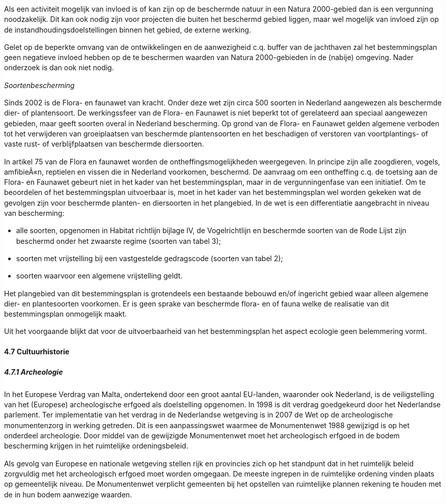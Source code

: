 Als een activiteit mogelijk van invloed is of kan zijn op de beschermde natuur in een Natura 2000\-gebied dan is een vergunning noodzakelijk. Dit kan ook nodig zijn voor projecten die buiten het beschermd gebied liggen, maar wel mogelijk van invloed zijn op de instandhoudingsdoelstellingen binnen het gebied, de externe werking.

Gelet op de beperkte omvang van de ontwikkelingen en de aanwezigheid c.q. buffer van de jachthaven zal het bestemmingsplan geen negatieve invloed hebben op de te beschermen waarden van Natura 2000\-gebieden in de (nabije) omgeving. Nader onderzoek is dan ook niet nodig.

*Soortenbescherming*

Sinds 2002 is de Flora\- en faunawet van kracht. Onder deze wet zijn circa 500 soorten in Nederland aangewezen als beschermde dier\- of plantensoort. De werkingssfeer van de Flora\- en Faunawet is niet beperkt tot of gerelateerd aan speciaal aangewezen gebieden, maar geeft soorten overal in Nederland bescherming. Op grond van de Flora\- en Faunawet gelden algemene verboden tot het verwijderen van groeiplaatsen van beschermde plantensoorten en het beschadigen of verstoren van voortplantings\- of vaste rust\- of verblijfplaatsen van beschermde diersoorten.

In artikel 75 van de Flora en faunawet worden de ontheffingsmogelijkheden weergegeven. In principe zijn alle zoogdieren, vogels, amfibieÃ«n, reptielen en vissen die in Nederland voorkomen, beschermd. De aanvraag om een ontheffing c.q. de toetsing aan de Flora\- en Faunawet gebeurt niet in het kader van het bestemmingsplan, maar in de vergunningenfase van een initiatief. Om te beoordelen of het bestemmingsplan uitvoerbaar is, moet in het kader van het bestemmingsplan wel worden gekeken wat de gevolgen zijn voor beschermde planten\- en diersoorten in het plangebied. In de wet is een differentiatie aangebracht in niveau van bescherming:

* alle soorten, opgenomen in Habitat richtlijn bijlage IV, de Vogelrichtlijn en beschermde soorten van de Rode Lijst zijn beschermd onder het zwaarste regime (soorten van tabel 3\);

* soorten met vrijstelling bij een vastgestelde gedragscode (soorten van tabel 2\);

* soorten waarvoor een algemene vrijstelling geldt.

Het plangebied van dit bestemmingsplan is grotendeels een bestaande bebouwd en/of ingericht gebied waar alleen algemene dier\- en plantesoorten voorkomen. Er is geen sprake van beschermde flora\- en of fauna welke de realisatie van dit bestemmingsplan onmogelijk maakt.

Uit het voorgaande blijkt dat voor de uitvoerbaarheid van het bestemmingsplan het aspect ecologie geen belemmering vormt.

#### 4\.7 Cultuurhistorie

##### 4\.7\.1 Archeologie

In het Europese Verdrag van Malta, ondertekend door een groot aantal EU\-landen, waaronder ook Nederland, is de veiligstelling van het (Europese) archeologische erfgoed als doelstelling opgenomen. In 1998 is dit verdrag goedgekeurd door het Nederlandse parlement. Ter implementatie van het verdrag in de Nederlandse wetgeving is in 2007 de Wet op de archeologische monumentenzorg in werking getreden. Dit is een aanpassingswet waarmee de Monumentenwet 1988 gewijzigd is op het onderdeel archeologie. Door middel van de gewijzigde Monumentenwet moet het archeologisch erfgoed in de bodem bescherming krijgen in het ruimtelijke ordeningsbeleid.

Als gevolg van Europese en nationale wetgeving stellen rijk en provincies zich op het standpunt dat in het ruimtelijk beleid zorgvuldig met het archeologisch erfgoed moet worden omgegaan. De meeste ingrepen in de ruimtelijke ordening vinden plaats op gemeentelijk niveau. De Monumentenwet verplicht gemeenten bij het opstellen van ruimtelijke plannen rekening te houden met de in hun bodem aanwezige waarden.
